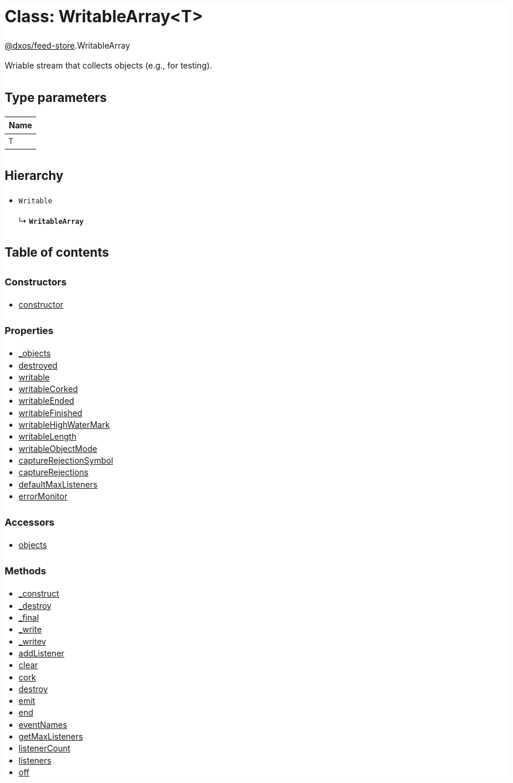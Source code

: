 # Class: WritableArray<T\>

[@dxos/feed-store](../modules/dxos_feed_store.md).WritableArray

Wriable stream that collects objects (e.g., for testing).

## Type parameters

| Name |
| :------ |
| `T` |

## Hierarchy

- `Writable`

  ↳ **`WritableArray`**

## Table of contents

### Constructors

- [constructor](dxos_feed_store.WritableArray.md#constructor)

### Properties

- [\_objects](dxos_feed_store.WritableArray.md#_objects)
- [destroyed](dxos_feed_store.WritableArray.md#destroyed)
- [writable](dxos_feed_store.WritableArray.md#writable)
- [writableCorked](dxos_feed_store.WritableArray.md#writablecorked)
- [writableEnded](dxos_feed_store.WritableArray.md#writableended)
- [writableFinished](dxos_feed_store.WritableArray.md#writablefinished)
- [writableHighWaterMark](dxos_feed_store.WritableArray.md#writablehighwatermark)
- [writableLength](dxos_feed_store.WritableArray.md#writablelength)
- [writableObjectMode](dxos_feed_store.WritableArray.md#writableobjectmode)
- [captureRejectionSymbol](dxos_feed_store.WritableArray.md#capturerejectionsymbol)
- [captureRejections](dxos_feed_store.WritableArray.md#capturerejections)
- [defaultMaxListeners](dxos_feed_store.WritableArray.md#defaultmaxlisteners)
- [errorMonitor](dxos_feed_store.WritableArray.md#errormonitor)

### Accessors

- [objects](dxos_feed_store.WritableArray.md#objects)

### Methods

- [\_construct](dxos_feed_store.WritableArray.md#_construct)
- [\_destroy](dxos_feed_store.WritableArray.md#_destroy)
- [\_final](dxos_feed_store.WritableArray.md#_final)
- [\_write](dxos_feed_store.WritableArray.md#_write)
- [\_writev](dxos_feed_store.WritableArray.md#_writev)
- [addListener](dxos_feed_store.WritableArray.md#addlistener)
- [clear](dxos_feed_store.WritableArray.md#clear)
- [cork](dxos_feed_store.WritableArray.md#cork)
- [destroy](dxos_feed_store.WritableArray.md#destroy)
- [emit](dxos_feed_store.WritableArray.md#emit)
- [end](dxos_feed_store.WritableArray.md#end)
- [eventNames](dxos_feed_store.WritableArray.md#eventnames)
- [getMaxListeners](dxos_feed_store.WritableArray.md#getmaxlisteners)
- [listenerCount](dxos_feed_store.WritableArray.md#listenercount)
- [listeners](dxos_feed_store.WritableArray.md#listeners)
- [off](dxos_feed_store.WritableArray.md#off)
